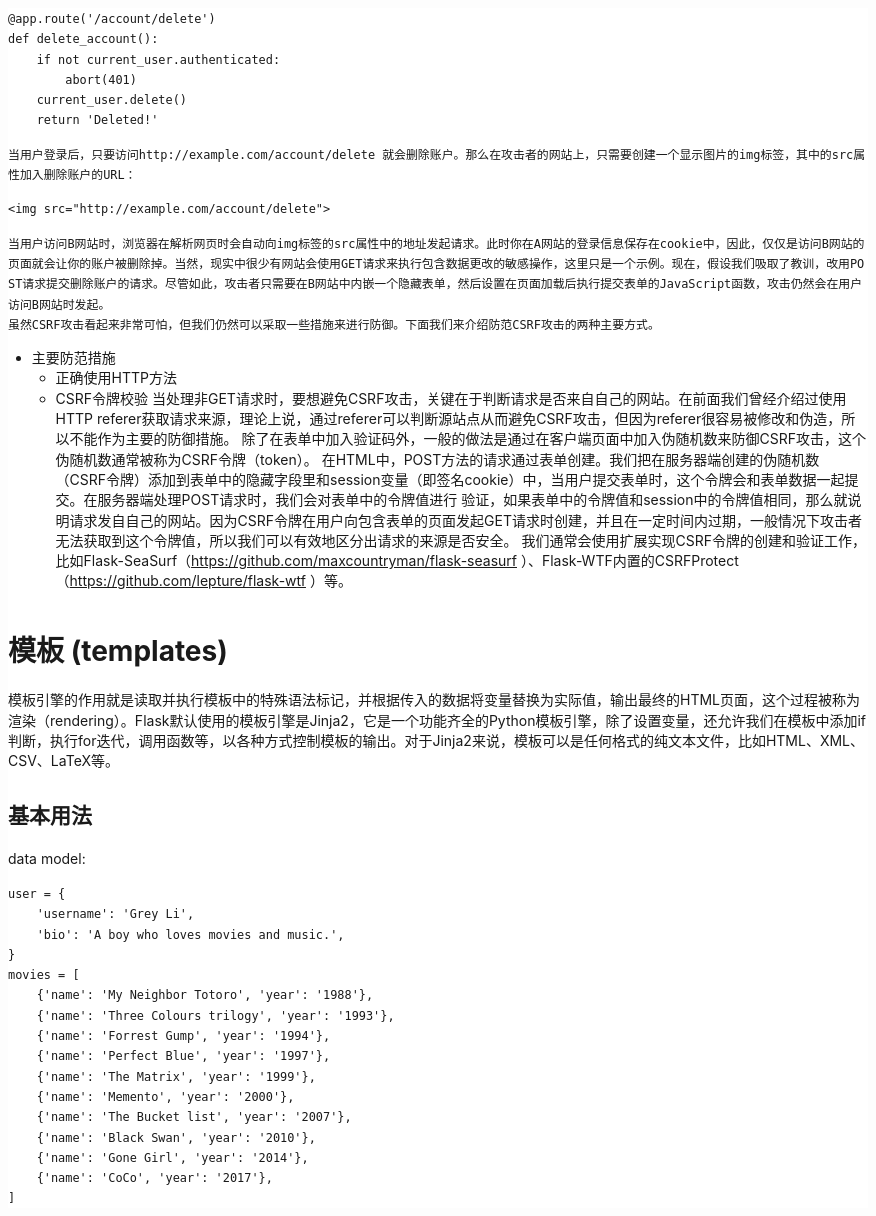 ```
@app.route('/account/delete')
def delete_account():
    if not current_user.authenticated:
        abort(401)
    current_user.delete()
    return 'Deleted!'
```

    当用户登录后，只要访问http://example.com/account/delete 就会删除账户。那么在攻击者的网站上，只需要创建一个显示图片的img标签，其中的src属性加入删除账户的URL：

```
<img src="http://example.com/account/delete">
```

    当用户访问B网站时，浏览器在解析网页时会自动向img标签的src属性中的地址发起请求。此时你在A网站的登录信息保存在cookie中，因此，仅仅是访问B网站的页面就会让你的账户被删除掉。当然，现实中很少有网站会使用GET请求来执行包含数据更改的敏感操作，这里只是一个示例。现在，假设我们吸取了教训，改用POST请求提交删除账户的请求。尽管如此，攻击者只需要在B网站中内嵌一个隐藏表单，然后设置在页面加载后执行提交表单的JavaScript函数，攻击仍然会在用户访问B网站时发起。
    虽然CSRF攻击看起来非常可怕，但我们仍然可以采取一些措施来进行防御。下面我们来介绍防范CSRF攻击的两种主要方式。

- 主要防范措施
  - 正确使用HTTP方法
  - CSRF令牌校验
    当处理非GET请求时，要想避免CSRF攻击，关键在于判断请求是否来自自己的网站。在前面我们曾经介绍过使用HTTP referer获取请求来源，理论上说，通过referer可以判断源站点从而避免CSRF攻击，但因为referer很容易被修改和伪造，所以不能作为主要的防御措施。
    除了在表单中加入验证码外，一般的做法是通过在客户端页面中加入伪随机数来防御CSRF攻击，这个伪随机数通常被称为CSRF令牌（token）。
    在HTML中，POST方法的请求通过表单创建。我们把在服务器端创建的伪随机数（CSRF令牌）添加到表单中的隐藏字段里和session变量（即签名cookie）中，当用户提交表单时，这个令牌会和表单数据一起提交。在服务器端处理POST请求时，我们会对表单中的令牌值进行
    验证，如果表单中的令牌值和session中的令牌值相同，那么就说明请求发自自己的网站。因为CSRF令牌在用户向包含表单的页面发起GET请求时创建，并且在一定时间内过期，一般情况下攻击者无法获取到这个令牌值，所以我们可以有效地区分出请求的来源是否安全。
    我们通常会使用扩展实现CSRF令牌的创建和验证工作，比如Flask-SeaSurf（https://github.com/maxcountryman/flask-seasurf ）、Flask-WTF内置的CSRFProtect（https://github.com/lepture/flask-wtf ）等。

# 模板 (templates)

模板引擎的作用就是读取并执行模板中的特殊语法标记，并根据传入的数据将变量替换为实际值，输出最终的HTML页面，这个过程被称为渲染（rendering）。Flask默认使用的模板引擎是Jinja2，它是一个功能齐全的Python模板引擎，除了设置变量，还允许我们在模板中添加if判断，执行for迭代，调用函数等，以各种方式控制模板的输出。对于Jinja2来说，模板可以是任何格式的纯文本文件，比如HTML、XML、CSV、LaTeX等。

## 基本用法

data model:

```
user = {
    'username': 'Grey Li',
    'bio': 'A boy who loves movies and music.',
}
movies = [
    {'name': 'My Neighbor Totoro', 'year': '1988'},
    {'name': 'Three Colours trilogy', 'year': '1993'},
    {'name': 'Forrest Gump', 'year': '1994'},
    {'name': 'Perfect Blue', 'year': '1997'},
    {'name': 'The Matrix', 'year': '1999'},
    {'name': 'Memento', 'year': '2000'},
    {'name': 'The Bucket list', 'year': '2007'},
    {'name': 'Black Swan', 'year': '2010'},
    {'name': 'Gone Girl', 'year': '2014'},
    {'name': 'CoCo', 'year': '2017'},
]
```
